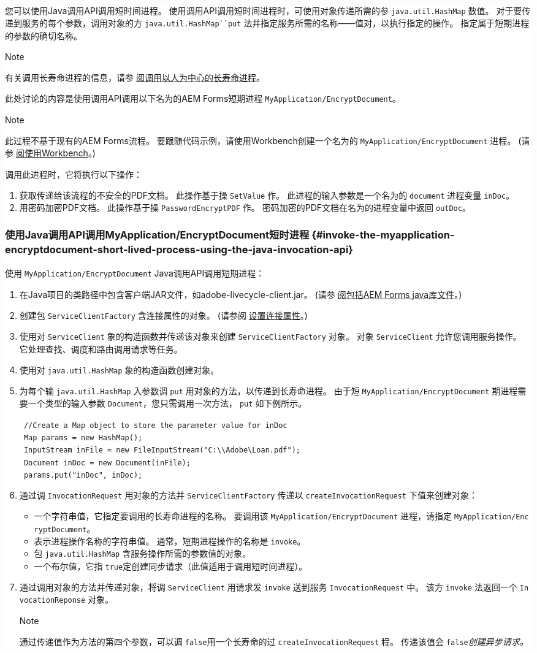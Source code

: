 您可以使用Java调用API调用短时间进程。 使用调用API调用短时间进程时，可使用对象传递所需的参 `java.util.HashMap` 数值。 对于要传递到服务的每个参数，调用对象的方 `java.util.HashMap``put` 法并指定服务所需的名称——值对，以执行指定的操作。 指定属于短期进程的参数的确切名称。

>[!NOTE]
>
>有关调用长寿命进程的信息，请参 [阅调用以人为中心的长寿命进程](/help/forms/developing/invoking-human-centric-long-lived.md#invoking-human-centric-long-lived-processes)。

此处讨论的内容是使用调用API调用以下名为的AEM Forms短期进程 `MyApplication/EncryptDocument`。

>[!NOTE]
>
>此过程不基于现有的AEM Forms流程。 要跟随代码示例，请使用Workbench创建一个名为的 `MyApplication/EncryptDocument` 进程。 (请参 [阅使用Workbench](https://www.adobe.com/go/learn_aemforms_workbench_63)。)

调用此进程时，它将执行以下操作：

1. 获取传递给该流程的不安全的PDF文档。 此操作基于操 `SetValue` 作。 此进程的输入参数是一个名为的 `document` 进程变量 `inDoc`。
1. 用密码加密PDF文档。 此操作基于操 `PasswordEncryptPDF` 作。 密码加密的PDF文档在名为的进程变量中返回 `outDoc`。

### 使用Java调用API调用MyApplication/EncryptDocument短时进程 {#invoke-the-myapplication-encryptdocument-short-lived-process-using-the-java-invocation-api}

使用 `MyApplication/EncryptDocument` Java调用API调用短期进程：

1. 在Java项目的类路径中包含客户端JAR文件，如adobe-livecycle-client.jar。 (请参 [阅包括AEM Forms java库文件](invoking-aem-forms-using-java.md#including-aem-forms-java-library-files)。)
1. 创建包 `ServiceClientFactory` 含连接属性的对象。 (请参阅 [设置连接属性](invoking-aem-forms-using-java.md#setting-connection-properties)。)
1. 使用对 `ServiceClient` 象的构造函数并传递该对象来创建 `ServiceClientFactory` 对象。 对象 `ServiceClient` 允许您调用服务操作。 它处理查找、调度和路由调用请求等任务。
1. 使用对 `java.util.HashMap` 象的构造函数创建对象。
1. 为每个输 `java.util.HashMap` 入参数调 `put` 用对象的方法，以传递到长寿命进程。 由于短 `MyApplication/EncryptDocument` 期进程需要一个类型的输入参数 `Document`，您只需调用一次方法， `put` 如下例所示。

   ```as3
    //Create a Map object to store the parameter value for inDoc 
    Map params = new HashMap(); 
    InputStream inFile = new FileInputStream("C:\\Adobe\Loan.pdf"); 
    Document inDoc = new Document(inFile); 
    params.put("inDoc", inDoc);
   ```

1. 通过调 `InvocationRequest` 用对象的方法并 `ServiceClientFactory` 传递以 `createInvocationRequest` 下值来创建对象：

   * 一个字符串值，它指定要调用的长寿命进程的名称。 要调用该 `MyApplication/EncryptDocument` 进程，请指定 `MyApplication/EncryptDocument`。
   * 表示进程操作名称的字符串值。 通常，短期进程操作的名称是 `invoke`。
   * 包 `java.util.HashMap` 含服务操作所需的参数值的对象。
   * 一个布尔值，它指 `true`定创建同步请求（此值适用于调用短时间进程）。

1. 通过调用对象的方法并传递对象，将调 `ServiceClient` 用请求发 `invoke` 送到服务 `InvocationRequest` 中。 该方 `invoke` 法返回一个 `InvocationReponse` 对象。

   >[!NOTE]
   >
   >通过传递值作为方法的第四个参数，可以调 `false`用一个长寿命的过 `createInvocationRequest` 程。 传递该值会 `false`*创建异步请求。*
